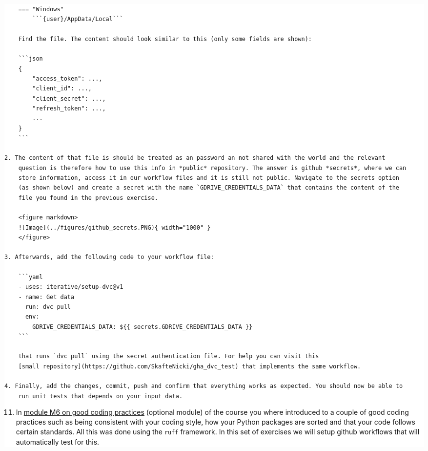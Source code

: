         === "Windows"
            ```{user}/AppData/Local```

        Find the file. The content should look similar to this (only some fields are shown):

        ```json
        {
            "access_token": ...,
            "client_id": ...,
            "client_secret": ...,
            "refresh_token": ...,
            ...
        }
        ```

    2. The content of that file is should be treated as an password an not shared with the world and the relevant
        question is therefore how to use this info in *public* repository. The answer is github *secrets*, where we can
        store information, access it in our workflow files and it is still not public. Navigate to the secrets option
        (as shown below) and create a secret with the name `GDRIVE_CREDENTIALS_DATA` that contains the content of the
        file you found in the previous exercise.

        <figure markdown>
        ![Image](../figures/github_secrets.PNG){ width="1000" }
        </figure>

    3. Afterwards, add the following code to your workflow file:

        ```yaml
        - uses: iterative/setup-dvc@v1
        - name: Get data
          run: dvc pull
          env:
            GDRIVE_CREDENTIALS_DATA: ${{ secrets.GDRIVE_CREDENTIALS_DATA }}
        ```

        that runs `dvc pull` using the secret authentication file. For help you can visit this
        [small repository](https://github.com/SkafteNicki/gha_dvc_test) that implements the same workflow.

    4. Finally, add the changes, commit, push and confirm that everything works as expected. You should now be able to
        run unit tests that depends on your input data.

11. In [module M6 on good coding practices](../s2_organisation_and_version_control/good_coding_practice.md)
    (optional module) of the course you where introduced to a couple of good coding practices such as being consistent
    with your coding style, how your Python packages are sorted and that your code follows certain standards. All this
    was done using the `ruff` framework. In this set of exercises we will setup github workflows that will automatically
    test for this.

